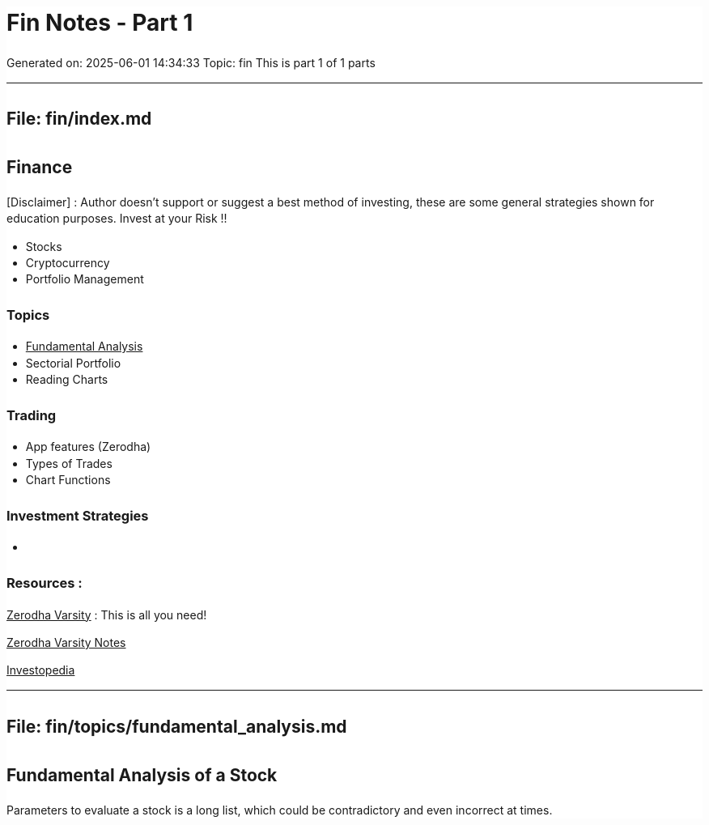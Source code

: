 # Fin Notes - Part 1
Generated on: 2025-06-01 14:34:33
Topic: fin
This is part 1 of 1 parts

---

## File: fin/index.md

## Finance

[Disclaimer] : Author doesn’t support or suggest a best method of investing, these are some general strategies shown for education purposes. Invest at your Risk !!

- Stocks
- Cryptocurrency
- Portfolio Management

### Topics

- [Fundamental Analysis](fundamental_analysis.md)
- Sectorial Portfolio
- Reading Charts

### Trading

- App features (Zerodha)
- Types of Trades
- Chart Functions

### Investment Strategies

- 

### Resources :

[Zerodha Varsity](https://zerodha.com/varsity/modules/) : This is all you need!

[Zerodha Varsity Notes](varsity/index.md)

[Investopedia](https://www.investopedia.com/)


---

## File: fin/topics/fundamental_analysis.md

## Fundamental Analysis of a Stock

Parameters to evaluate a stock is a long list, which could be contradictory and even incorrect at times.
